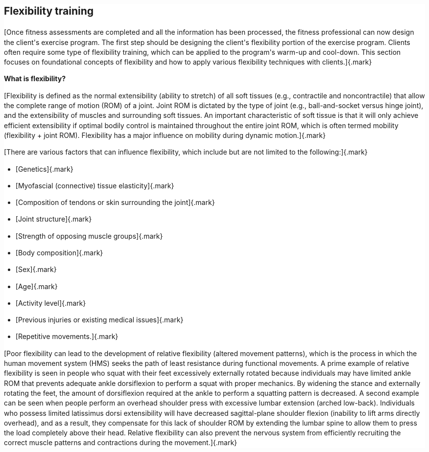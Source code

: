 ## Flexibility training

[Once fitness assessments are completed and all the information has been
processed, the fitness professional can now design the client's exercise
program. The first step should be designing the client's flexibility
portion of the exercise program. Clients often require some type of
flexibility training, which can be applied to the program's warm-up and
cool-down. This section focuses on foundational concepts of flexibility
and how to apply various flexibility techniques with clients.]{.mark}

**What is flexibility?**

[Flexibility is defined as the normal extensibility (ability to stretch)
of all soft tissues (e.g., contractile and noncontractile) that allow
the complete range of motion (ROM) of a joint. Joint ROM is dictated by
the type of joint (e.g., ball-and-socket versus hinge joint), and the
extensibility of muscles and surrounding soft tissues. An important
characteristic of soft tissue is that it will only achieve efficient
extensibility if optimal bodily control is maintained throughout the
entire joint ROM, which is often termed mobility (flexibility + joint
ROM). Flexibility has a major influence on mobility during dynamic
motion.]{.mark}

[There are various factors that can influence flexibility, which include
but are not limited to the following:]{.mark}

- [Genetics]{.mark}

- [Myofascial (connective) tissue elasticity]{.mark}

- [Composition of tendons or skin surrounding the joint]{.mark}

- [Joint structure]{.mark}

- [Strength of opposing muscle groups]{.mark}

- [Body composition]{.mark}

- [Sex]{.mark}

- [Age]{.mark}

- [Activity level]{.mark}

- [Previous injuries or existing medical issues]{.mark}

- [Repetitive movements.]{.mark}

[Poor flexibility can lead to the development of relative flexibility
(altered movement patterns), which is the process in which the human
movement system (HMS) seeks the path of least resistance during
functional movements. A prime example of relative flexibility is seen in
people who squat with their feet excessively externally rotated because
individuals may have limited ankle ROM that prevents adequate ankle
dorsiflexion to perform a squat with proper mechanics. By widening the
stance and externally rotating the feet, the amount of dorsiflexion
required at the ankle to perform a squatting pattern is decreased. A
second example can be seen when people perform an overhead shoulder
press with excessive lumbar extension (arched low-back). Individuals who
possess limited latissimus dorsi extensibility will have decreased
sagittal-plane shoulder flexion (inability to lift arms directly
overhead), and as a result, they compensate for this lack of shoulder
ROM by extending the lumbar spine to allow them to press the load
completely above their head. Relative flexibility can also prevent the
nervous system from efficiently recruiting the correct muscle patterns
and contractions during the movement.]{.mark}
